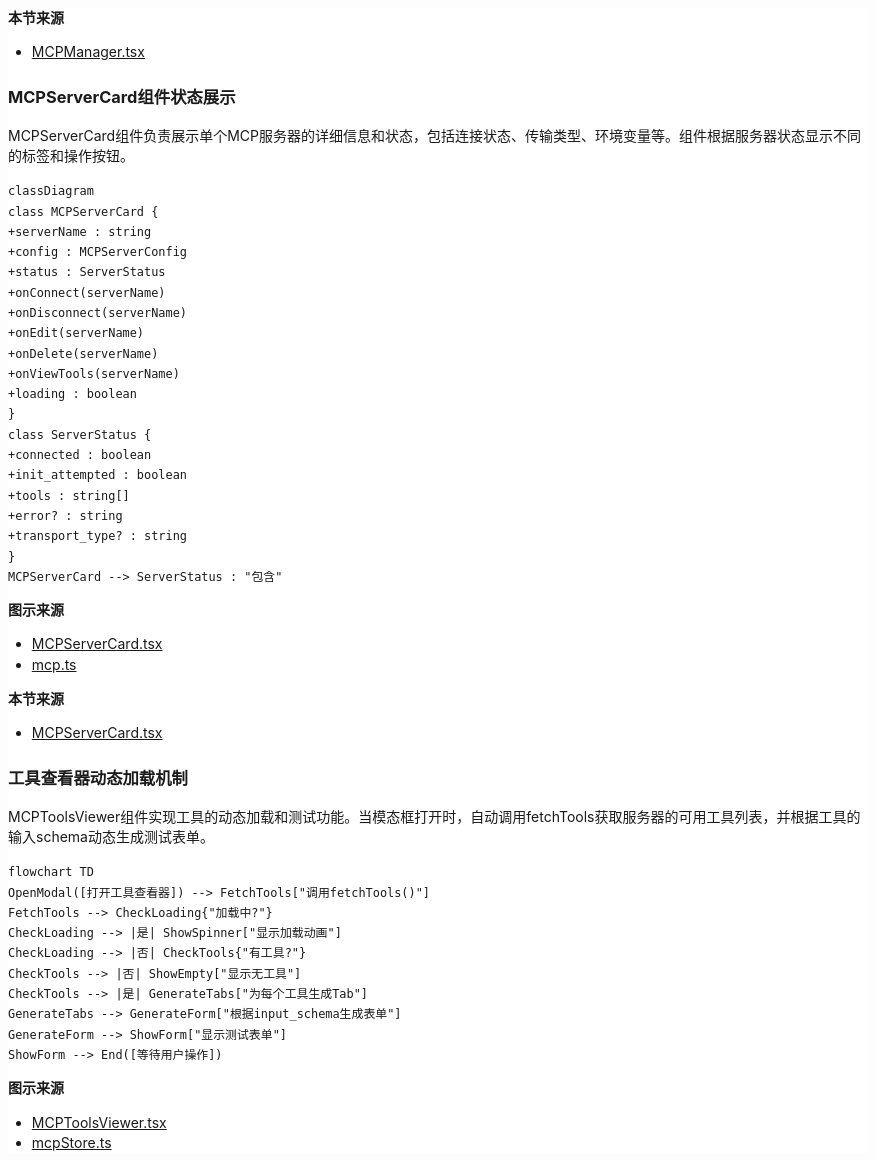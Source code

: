 **本节来源**  
- [MCPManager.tsx](file://frontend/src/pages/MCPManager.tsx#L1-L515)

### MCPServerCard组件状态展示
MCPServerCard组件负责展示单个MCP服务器的详细信息和状态，包括连接状态、传输类型、环境变量等。组件根据服务器状态显示不同的标签和操作按钮。

```mermaid
classDiagram
class MCPServerCard {
+serverName : string
+config : MCPServerConfig
+status : ServerStatus
+onConnect(serverName)
+onDisconnect(serverName)
+onEdit(serverName)
+onDelete(serverName)
+onViewTools(serverName)
+loading : boolean
}
class ServerStatus {
+connected : boolean
+init_attempted : boolean
+tools : string[]
+error? : string
+transport_type? : string
}
MCPServerCard --> ServerStatus : "包含"
```

**图示来源**  
- [MCPServerCard.tsx](file://frontend/src/components/mcp-manager/MCPServerCard.tsx#L1-L237)
- [mcp.ts](file://frontend/src/types/mcp.ts#L1-L34)

**本节来源**  
- [MCPServerCard.tsx](file://frontend/src/components/mcp-manager/MCPServerCard.tsx#L1-L237)

### 工具查看器动态加载机制
MCPToolsViewer组件实现工具的动态加载和测试功能。当模态框打开时，自动调用fetchTools获取服务器的可用工具列表，并根据工具的输入schema动态生成测试表单。

```mermaid
flowchart TD
OpenModal([打开工具查看器]) --> FetchTools["调用fetchTools()"]
FetchTools --> CheckLoading{"加载中?"}
CheckLoading --> |是| ShowSpinner["显示加载动画"]
CheckLoading --> |否| CheckTools{"有工具?"}
CheckTools --> |否| ShowEmpty["显示无工具"]
CheckTools --> |是| GenerateTabs["为每个工具生成Tab"]
GenerateTabs --> GenerateForm["根据input_schema生成表单"]
GenerateForm --> ShowForm["显示测试表单"]
ShowForm --> End([等待用户操作])
```

**图示来源**  
- [MCPToolsViewer.tsx](file://frontend/src/components/mcp-manager/MCPToolsViewer.tsx#L1-L343)
- [mcpStore.ts](file://frontend/src/store/mcpStore.ts#L1-L221)
